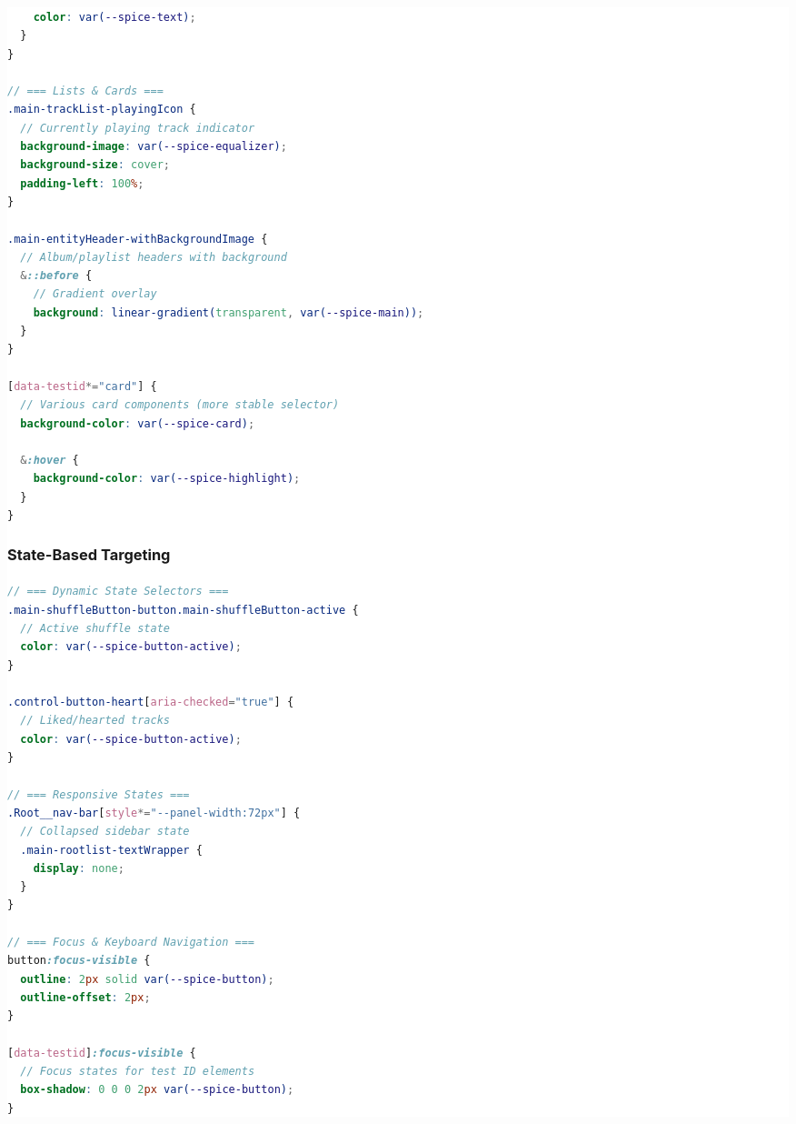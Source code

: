 ```scss
    color: var(--spice-text);
  }
}

// === Lists & Cards ===
.main-trackList-playingIcon {
  // Currently playing track indicator
  background-image: var(--spice-equalizer);
  background-size: cover;
  padding-left: 100%;
}

.main-entityHeader-withBackgroundImage {
  // Album/playlist headers with background
  &::before {
    // Gradient overlay
    background: linear-gradient(transparent, var(--spice-main));
  }
}

[data-testid*="card"] {
  // Various card components (more stable selector)
  background-color: var(--spice-card);

  &:hover {
    background-color: var(--spice-highlight);
  }
}
```

### State-Based Targeting

```scss
// === Dynamic State Selectors ===
.main-shuffleButton-button.main-shuffleButton-active {
  // Active shuffle state
  color: var(--spice-button-active);
}

.control-button-heart[aria-checked="true"] {
  // Liked/hearted tracks
  color: var(--spice-button-active);
}

// === Responsive States ===
.Root__nav-bar[style*="--panel-width:72px"] {
  // Collapsed sidebar state
  .main-rootlist-textWrapper {
    display: none;
  }
}

// === Focus & Keyboard Navigation ===
button:focus-visible {
  outline: 2px solid var(--spice-button);
  outline-offset: 2px;
}

[data-testid]:focus-visible {
  // Focus states for test ID elements
  box-shadow: 0 0 0 2px var(--spice-button);
}
```
